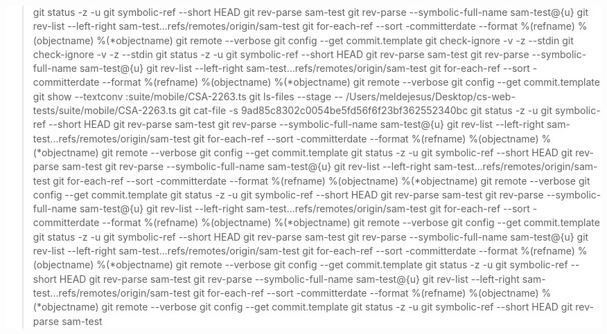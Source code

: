 > git status -z -u
> git symbolic-ref --short HEAD
> git rev-parse sam-test
> git rev-parse --symbolic-full-name sam-test@{u}
> git rev-list --left-right sam-test...refs/remotes/origin/sam-test
> git for-each-ref --sort -committerdate --format %(refname) %(objectname) %(*objectname)
> git remote --verbose
> git config --get commit.template
> git check-ignore -v -z --stdin
> git check-ignore -v -z --stdin
> git status -z -u
> git symbolic-ref --short HEAD
> git rev-parse sam-test
> git rev-parse --symbolic-full-name sam-test@{u}
> git rev-list --left-right sam-test...refs/remotes/origin/sam-test
> git for-each-ref --sort -committerdate --format %(refname) %(objectname) %(*objectname)
> git remote --verbose
> git config --get commit.template
> git show --textconv :suite/mobile/CSA-2263.ts
> git ls-files --stage -- /Users/meldejesus/Desktop/cs-web-tests/suite/mobile/CSA-2263.ts
> git cat-file -s 9ad85c8302c0054be5fd56f6f23bf362552340bc
> git status -z -u
> git symbolic-ref --short HEAD
> git rev-parse sam-test
> git rev-parse --symbolic-full-name sam-test@{u}
> git rev-list --left-right sam-test...refs/remotes/origin/sam-test
> git for-each-ref --sort -committerdate --format %(refname) %(objectname) %(*objectname)
> git remote --verbose
> git config --get commit.template
> git status -z -u
> git symbolic-ref --short HEAD
> git rev-parse sam-test
> git rev-parse --symbolic-full-name sam-test@{u}
> git rev-list --left-right sam-test...refs/remotes/origin/sam-test
> git for-each-ref --sort -committerdate --format %(refname) %(objectname) %(*objectname)
> git remote --verbose
> git config --get commit.template
> git status -z -u
> git symbolic-ref --short HEAD
> git rev-parse sam-test
> git rev-parse --symbolic-full-name sam-test@{u}
> git rev-list --left-right sam-test...refs/remotes/origin/sam-test
> git for-each-ref --sort -committerdate --format %(refname) %(objectname) %(*objectname)
> git remote --verbose
> git config --get commit.template
> git status -z -u
> git symbolic-ref --short HEAD
> git rev-parse sam-test
> git rev-parse --symbolic-full-name sam-test@{u}
> git rev-list --left-right sam-test...refs/remotes/origin/sam-test
> git for-each-ref --sort -committerdate --format %(refname) %(objectname) %(*objectname)
> git remote --verbose
> git config --get commit.template
> git status -z -u
> git symbolic-ref --short HEAD
> git rev-parse sam-test
> git rev-parse --symbolic-full-name sam-test@{u}
> git rev-list --left-right sam-test...refs/remotes/origin/sam-test
> git for-each-ref --sort -committerdate --format %(refname) %(objectname) %(*objectname)
> git remote --verbose
> git config --get commit.template
> git status -z -u
> git symbolic-ref --short HEAD
> git rev-parse sam-test